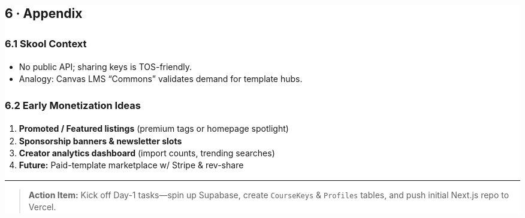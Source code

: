
## 6 · Appendix

### 6.1 Skool Context

* No public API; sharing keys is TOS-friendly.
* Analogy: Canvas LMS “Commons” validates demand for template hubs.

### 6.2 Early Monetization Ideas

1. **Promoted / Featured listings** (premium tags or homepage spotlight)
2. **Sponsorship banners & newsletter slots**
3. **Creator analytics dashboard** (import counts, trending searches)
4. **Future:** Paid-template marketplace w/ Stripe & rev-share

---

> **Action Item:** Kick off Day-1 tasks—spin up Supabase, create `CourseKeys` & `Profiles` tables, and push initial Next.js repo to Vercel.
